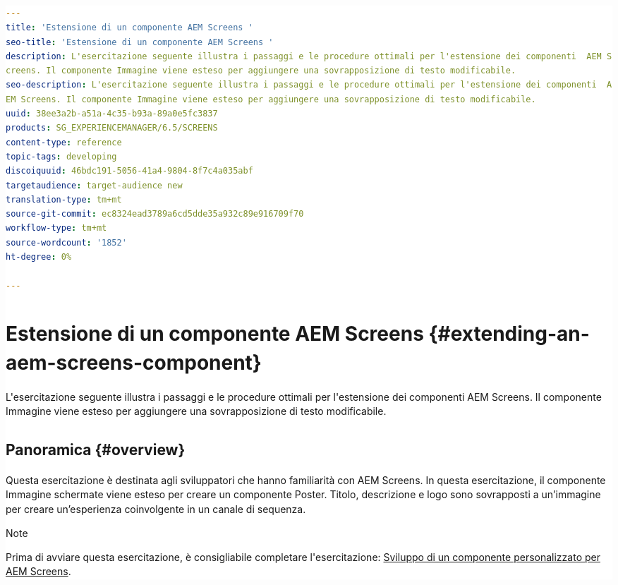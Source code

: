 ```yaml
---
title: 'Estensione di un componente AEM Screens '
seo-title: 'Estensione di un componente AEM Screens '
description: L'esercitazione seguente illustra i passaggi e le procedure ottimali per l'estensione dei componenti  AEM Screens. Il componente Immagine viene esteso per aggiungere una sovrapposizione di testo modificabile.
seo-description: L'esercitazione seguente illustra i passaggi e le procedure ottimali per l'estensione dei componenti  AEM Screens. Il componente Immagine viene esteso per aggiungere una sovrapposizione di testo modificabile.
uuid: 38ee3a2b-a51a-4c35-b93a-89a0e5fc3837
products: SG_EXPERIENCEMANAGER/6.5/SCREENS
content-type: reference
topic-tags: developing
discoiquuid: 46bdc191-5056-41a4-9804-8f7c4a035abf
targetaudience: target-audience new
translation-type: tm+mt
source-git-commit: ec8324ead3789a6cd5dde35a932c89e916709f70
workflow-type: tm+mt
source-wordcount: '1852'
ht-degree: 0%

---
```



# Estensione di un componente AEM Screens  {#extending-an-aem-screens-component}

L&#39;esercitazione seguente illustra i passaggi e le procedure ottimali per l&#39;estensione dei componenti  AEM Screens. Il componente Immagine viene esteso per aggiungere una sovrapposizione di testo modificabile.

## Panoramica {#overview}

Questa esercitazione è destinata agli sviluppatori che hanno familiarità con  AEM Screens. In questa esercitazione, il componente Immagine schermate viene esteso per creare un componente Poster. Titolo, descrizione e logo sono sovrapposti a un’immagine per creare un’esperienza coinvolgente in un canale di sequenza.

>[!NOTE]
>
>Prima di avviare questa esercitazione, è consigliabile completare l&#39;esercitazione: [Sviluppo di un componente personalizzato per  AEM Screens](developing-custom-component-tutorial-develop.md).
